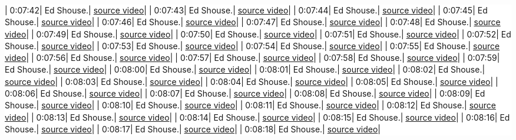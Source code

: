 | 0:07:42| Ed Shouse.| [source video](https://archive.org/details/citycouncilworkshop110818hillsideprotection?start=462)|
| 0:07:43| Ed Shouse.| [source video](https://archive.org/details/citycouncilworkshop110818hillsideprotection?start=463)|
| 0:07:44| Ed Shouse.| [source video](https://archive.org/details/citycouncilworkshop110818hillsideprotection?start=464)|
| 0:07:45| Ed Shouse.| [source video](https://archive.org/details/citycouncilworkshop110818hillsideprotection?start=465)|
| 0:07:46| Ed Shouse.| [source video](https://archive.org/details/citycouncilworkshop110818hillsideprotection?start=466)|
| 0:07:47| Ed Shouse.| [source video](https://archive.org/details/citycouncilworkshop110818hillsideprotection?start=467)|
| 0:07:48| Ed Shouse.| [source video](https://archive.org/details/citycouncilworkshop110818hillsideprotection?start=468)|
| 0:07:49| Ed Shouse.| [source video](https://archive.org/details/citycouncilworkshop110818hillsideprotection?start=469)|
| 0:07:50| Ed Shouse.| [source video](https://archive.org/details/citycouncilworkshop110818hillsideprotection?start=470)|
| 0:07:51| Ed Shouse.| [source video](https://archive.org/details/citycouncilworkshop110818hillsideprotection?start=471)|
| 0:07:52| Ed Shouse.| [source video](https://archive.org/details/citycouncilworkshop110818hillsideprotection?start=472)|
| 0:07:53| Ed Shouse.| [source video](https://archive.org/details/citycouncilworkshop110818hillsideprotection?start=473)|
| 0:07:54| Ed Shouse.| [source video](https://archive.org/details/citycouncilworkshop110818hillsideprotection?start=474)|
| 0:07:55| Ed Shouse.| [source video](https://archive.org/details/citycouncilworkshop110818hillsideprotection?start=475)|
| 0:07:56| Ed Shouse.| [source video](https://archive.org/details/citycouncilworkshop110818hillsideprotection?start=476)|
| 0:07:57| Ed Shouse.| [source video](https://archive.org/details/citycouncilworkshop110818hillsideprotection?start=477)|
| 0:07:58| Ed Shouse.| [source video](https://archive.org/details/citycouncilworkshop110818hillsideprotection?start=478)|
| 0:07:59| Ed Shouse.| [source video](https://archive.org/details/citycouncilworkshop110818hillsideprotection?start=479)|
| 0:08:00| Ed Shouse.| [source video](https://archive.org/details/citycouncilworkshop110818hillsideprotection?start=480)|
| 0:08:01| Ed Shouse.| [source video](https://archive.org/details/citycouncilworkshop110818hillsideprotection?start=481)|
| 0:08:02| Ed Shouse.| [source video](https://archive.org/details/citycouncilworkshop110818hillsideprotection?start=482)|
| 0:08:03| Ed Shouse.| [source video](https://archive.org/details/citycouncilworkshop110818hillsideprotection?start=483)|
| 0:08:04| Ed Shouse.| [source video](https://archive.org/details/citycouncilworkshop110818hillsideprotection?start=484)|
| 0:08:05| Ed Shouse.| [source video](https://archive.org/details/citycouncilworkshop110818hillsideprotection?start=485)|
| 0:08:06| Ed Shouse.| [source video](https://archive.org/details/citycouncilworkshop110818hillsideprotection?start=486)|
| 0:08:07| Ed Shouse.| [source video](https://archive.org/details/citycouncilworkshop110818hillsideprotection?start=487)|
| 0:08:08| Ed Shouse.| [source video](https://archive.org/details/citycouncilworkshop110818hillsideprotection?start=488)|
| 0:08:09| Ed Shouse.| [source video](https://archive.org/details/citycouncilworkshop110818hillsideprotection?start=489)|
| 0:08:10| Ed Shouse.| [source video](https://archive.org/details/citycouncilworkshop110818hillsideprotection?start=490)|
| 0:08:11| Ed Shouse.| [source video](https://archive.org/details/citycouncilworkshop110818hillsideprotection?start=491)|
| 0:08:12| Ed Shouse.| [source video](https://archive.org/details/citycouncilworkshop110818hillsideprotection?start=492)|
| 0:08:13| Ed Shouse.| [source video](https://archive.org/details/citycouncilworkshop110818hillsideprotection?start=493)|
| 0:08:14| Ed Shouse.| [source video](https://archive.org/details/citycouncilworkshop110818hillsideprotection?start=494)|
| 0:08:15| Ed Shouse.| [source video](https://archive.org/details/citycouncilworkshop110818hillsideprotection?start=495)|
| 0:08:16| Ed Shouse.| [source video](https://archive.org/details/citycouncilworkshop110818hillsideprotection?start=496)|
| 0:08:17| Ed Shouse.| [source video](https://archive.org/details/citycouncilworkshop110818hillsideprotection?start=497)|
| 0:08:18| Ed Shouse.| [source video](https://archive.org/details/citycouncilworkshop110818hillsideprotection?start=498)|
